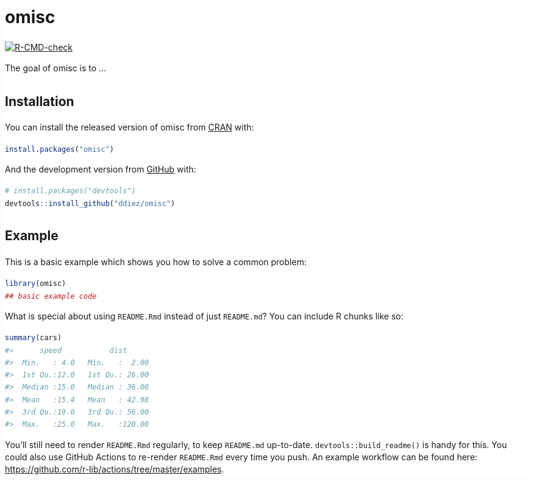 


# omisc



[![R-CMD-check](https://github.com/ddiez/omisc/workflows/R-CMD-check/badge.svg)](https://github.com/ddiez/omisc/actions)


The goal of omisc is to …

## Installation

You can install the released version of omisc from
[CRAN](https://CRAN.R-project.org) with:

``` r
install.packages("omisc")
```

And the development version from [GitHub](https://github.com/) with:

``` r
# install.packages("devtools")
devtools::install_github("ddiez/omisc")
```

## Example

This is a basic example which shows you how to solve a common problem:

``` r
library(omisc)
## basic example code
```

What is special about using `README.Rmd` instead of just `README.md`?
You can include R chunks like so:

``` r
summary(cars)
#>      speed           dist       
#>  Min.   : 4.0   Min.   :  2.00  
#>  1st Qu.:12.0   1st Qu.: 26.00  
#>  Median :15.0   Median : 36.00  
#>  Mean   :15.4   Mean   : 42.98  
#>  3rd Qu.:19.0   3rd Qu.: 56.00  
#>  Max.   :25.0   Max.   :120.00
```

You’ll still need to render `README.Rmd` regularly, to keep `README.md`
up-to-date. `devtools::build_readme()` is handy for this. You could also
use GitHub Actions to re-render `README.Rmd` every time you push. An
example workflow can be found here:
<https://github.com/r-lib/actions/tree/master/examples>.
